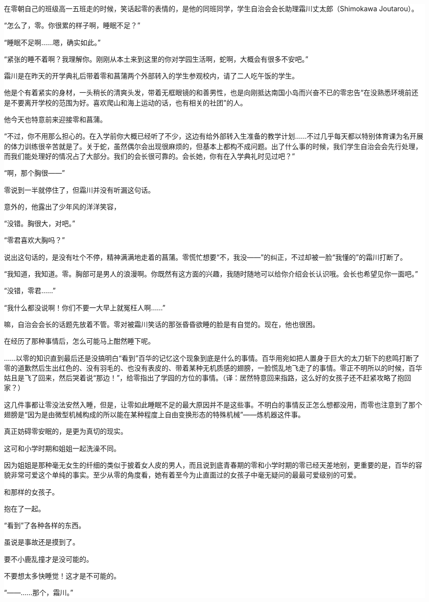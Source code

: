 在零朝自己的班级高一五班走的时候，笑话起零的表情的，是他的同班同学，学生自治会会长助理霜川丈太郎（Shimokawa Joutarou）。

“怎么了，零。你很累的样子啊，睡眠不足？”

“睡眠不足啊……嗯，确实如此。”

“紧张的睡不着啊？我理解你。刚刚从本土来到这里的你对学园生活啊，蛇啊，大概会有很多不安吧。”

霜川是在昨天的开学典礼后带着零和菖蒲两个外部转入的学生参观校内，请了二人吃午饭的学生。

他是个有着紧实的身材，一头稍长的清爽头发，带着无框眼镜的和善男性，也是向刚抵达南国小岛而兴奋不已的零忠告“在没熟悉环境前还是不要离开学校的范围为好。喜欢爬山和海上运动的话，也有相关的社团”的人。

他今天也特意前来迎接零和菖蒲。

“不过，你不用那么担心的。在入学前你大概已经听了不少，这边有给外部转入生准备的教学计划……不过几乎每天都以特别体育课为名开展的体力训练很辛苦就是了。关于蛇，虽然偶尔会出现很麻烦的，但基本上都构不成问题。出了什么事的时候，我们学生自治会会先行处理，而我们能处理好的情况占了大部分。我们的会长很可靠的。会长她，你有在入学典礼时见过吧？”

“啊，那个胸很——”

零说到一半就停住了，但霜川并没有听漏这句话。

意外的，他露出了少年风的洋洋笑容，

“没错。胸很大，对吧。”

“零君喜欢大胸吗？”

说出这句话的，是没有吐个不停，精神满满地走着的菖蒲。零慌忙想要“不，我没——”的纠正，不过却被一脸“我懂的”的霜川打断了。

“我知道，我知道。零。胸部可是男人的浪漫啊。你既然有这方面的兴趣，我随时随地可以给你介绍会长认识哦。会长也希望见你一面吧。”

“没错，零君……”

“我什么都没说啊！你们不要一大早上就冤枉人啊……”

嘛，自治会会长的话题先放着不管。零对被霜川笑话的那张昏昏欲睡的脸是有自觉的。现在，他也很困。

在经历了那种事情后，怎么可能马上酣然睡下呢。

……以零的知识直到最后还是没搞明白“看到”百华的记忆这个现象到底是什么的事情。百华用宛如把人置身于巨大的太刀斩下的悲鸣打断了零的道歉然后生出红色的、没有羽毛的、也没有表皮的、带着某种无机质感的翅膀，一脸慌乱地飞走了的事情。零正不明所以的时候，百华姑且是飞了回来，然后哭着说“那边！”，给零指出了学园的方位的事情。（译：居然特意回来指路，这么好的女孩子还不赶紧攻略了抱回家？）

这几件事都让零没法安然入睡，但是，让零如此睡眠不足的最大原因并不是这些事。不明白的事情反正怎么想都没用，而零也注意到了那个翅膀是“因为是由微型机械构成的所以能在某种程度上自由变换形态的特殊机械”——炼机器这件事。

真正妨碍零安眠的，是更为真切的现实。

这可和小学时期和姐姐一起洗澡不同。

因为姐姐是那种毫无女生的纤细的类似于披着女人皮的男人，而且说到底青春期的零和小学时期的零已经天差地别，更重要的是，百华的容貌非常可爱这个单纯的事实。至少从零的角度看，她有着至今为止直面过的女孩子中毫无疑问的最最可爱级别的可爱。

和那样的女孩子。

抱在了一起。

“看到”了各种各样的东西。

虽说是事故还是摸到了。

要不小鹿乱撞才是没可能的。

不要想太多快睡觉！这才是不可能的。

“——……那个，霜川。”
